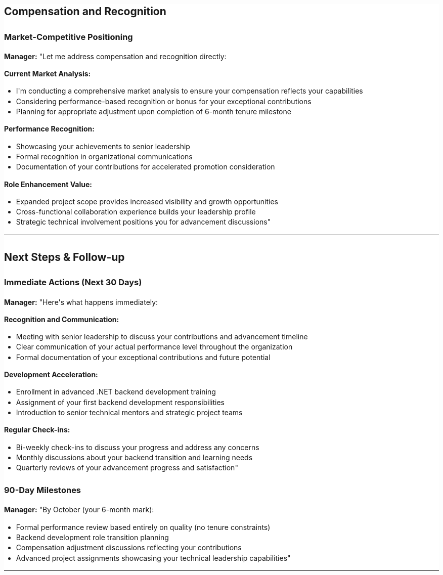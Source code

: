 
## Compensation and Recognition

### Market-Competitive Positioning

**Manager:**
"Let me address compensation and recognition directly:

**Current Market Analysis:**
- I'm conducting a comprehensive market analysis to ensure your compensation reflects your capabilities
- Considering performance-based recognition or bonus for your exceptional contributions
- Planning for appropriate adjustment upon completion of 6-month tenure milestone

**Performance Recognition:**
- Showcasing your achievements to senior leadership
- Formal recognition in organizational communications
- Documentation of your contributions for accelerated promotion consideration

**Role Enhancement Value:**
- Expanded project scope provides increased visibility and growth opportunities
- Cross-functional collaboration experience builds your leadership profile
- Strategic technical involvement positions you for advancement discussions"

---

## Next Steps & Follow-up

### Immediate Actions (Next 30 Days)

**Manager:**
"Here's what happens immediately:

**Recognition and Communication:**
- Meeting with senior leadership to discuss your contributions and advancement timeline
- Clear communication of your actual performance level throughout the organization
- Formal documentation of your exceptional contributions and future potential

**Development Acceleration:**
- Enrollment in advanced .NET backend development training
- Assignment of your first backend development responsibilities
- Introduction to senior technical mentors and strategic project teams

**Regular Check-ins:**
- Bi-weekly check-ins to discuss your progress and address any concerns
- Monthly discussions about your backend transition and learning needs
- Quarterly reviews of your advancement progress and satisfaction"

### 90-Day Milestones

**Manager:**
"By October (your 6-month mark):
- Formal performance review based entirely on quality (no tenure constraints)
- Backend development role transition planning
- Compensation adjustment discussions reflecting your contributions
- Advanced project assignments showcasing your technical leadership capabilities"

---